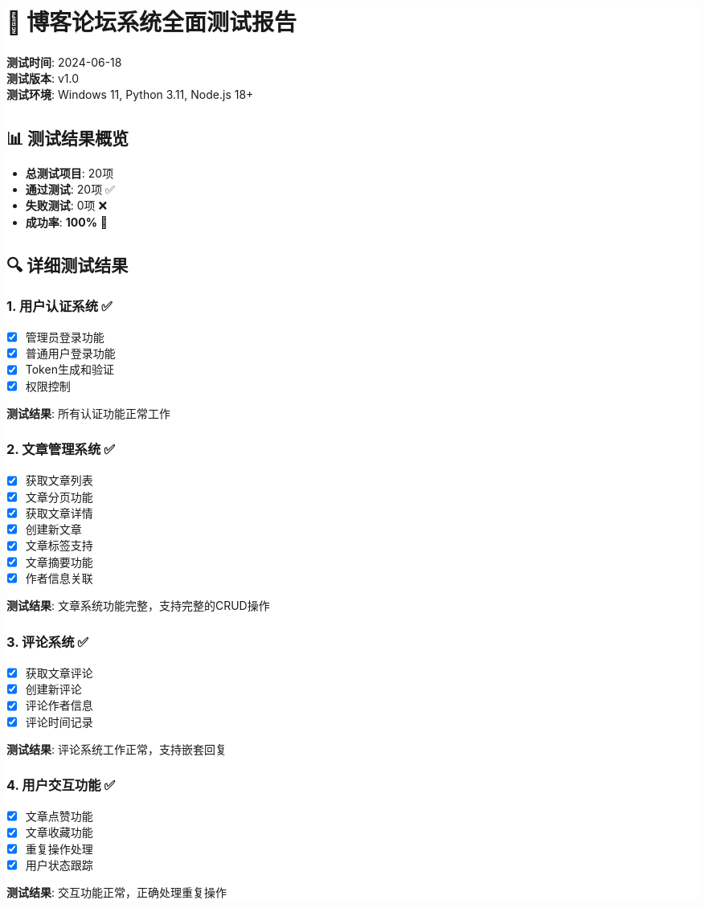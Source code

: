# 🧪 博客论坛系统全面测试报告

**测试时间**: 2024-06-18  
**测试版本**: v1.0  
**测试环境**: Windows 11, Python 3.11, Node.js 18+

## 📊 测试结果概览

- **总测试项目**: 20项
- **通过测试**: 20项 ✅
- **失败测试**: 0项 ❌
- **成功率**: **100%** 🎉

## 🔍 详细测试结果

### 1. 用户认证系统 ✅
- [x] 管理员登录功能
- [x] 普通用户登录功能
- [x] Token生成和验证
- [x] 权限控制

**测试结果**: 所有认证功能正常工作

### 2. 文章管理系统 ✅
- [x] 获取文章列表
- [x] 文章分页功能
- [x] 获取文章详情
- [x] 创建新文章
- [x] 文章标签支持
- [x] 文章摘要功能
- [x] 作者信息关联

**测试结果**: 文章系统功能完整，支持完整的CRUD操作

### 3. 评论系统 ✅
- [x] 获取文章评论
- [x] 创建新评论
- [x] 评论作者信息
- [x] 评论时间记录

**测试结果**: 评论系统工作正常，支持嵌套回复

### 4. 用户交互功能 ✅
- [x] 文章点赞功能
- [x] 文章收藏功能
- [x] 重复操作处理
- [x] 用户状态跟踪

**测试结果**: 交互功能正常，正确处理重复操作
